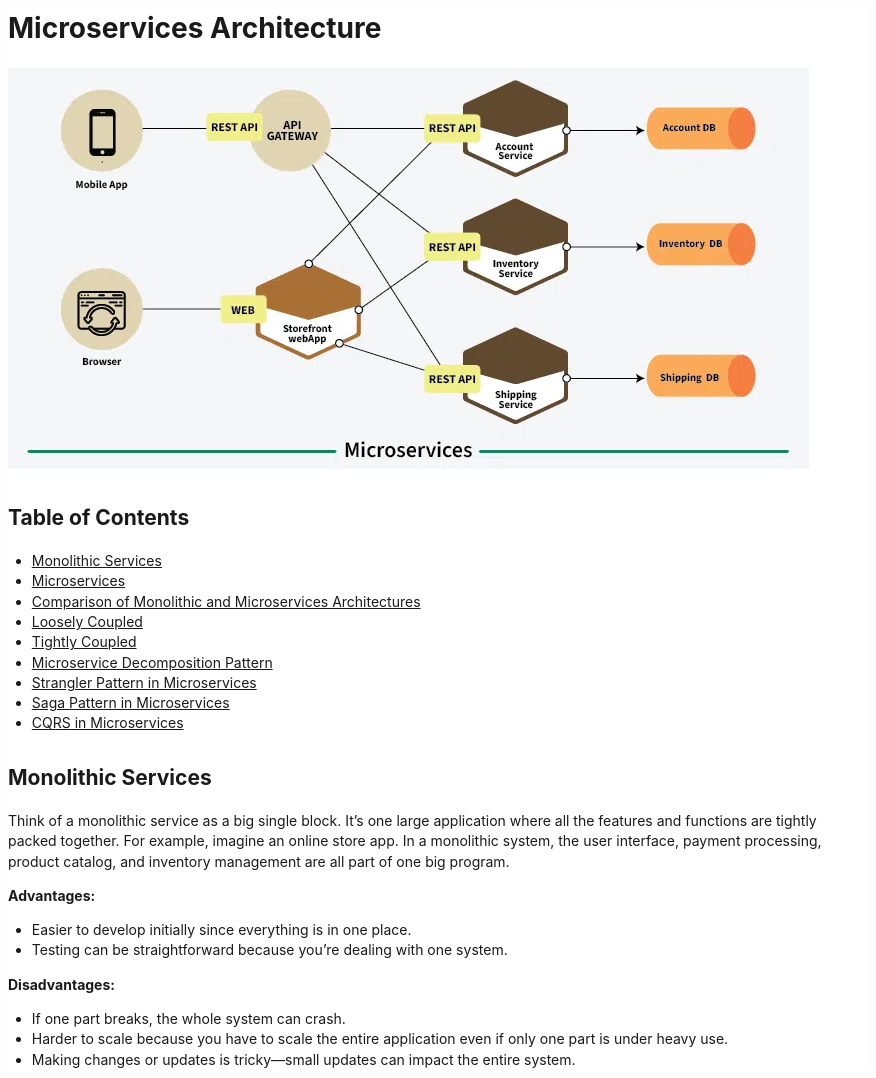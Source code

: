 # Microservices Architecture

![Microservices](Microservices.webp)

## Table of Contents

- [Monolithic Services](#monolithic-services)
- [Microservices](#microservices)
- [Comparison of Monolithic and Microservices Architectures](#comparison-of-monolithic-and-microservices-architectures)
- [Loosely Coupled](#loosely-coupled)
- [Tightly Coupled](#tightly-coupled)
- [Microservice Decomposition Pattern](#microservice-decomposition-pattern)
- [Strangler Pattern in Microservices](#strangler-pattern-in-microservices)
- [Saga Pattern in Microservices](#saga-pattern-in-microservices)
- [CQRS in Microservices](#cqrs-in-microservices)

## Monolithic Services

Think of a monolithic service as a big single block. It’s one large application where all the features and functions are tightly packed together. For example, imagine an online store app. In a monolithic system, the user interface, payment processing, product catalog, and inventory management are all part of one big program.

**Advantages:**
- Easier to develop initially since everything is in one place.
- Testing can be straightforward because you’re dealing with one system.

**Disadvantages:**
- If one part breaks, the whole system can crash.
- Harder to scale because you have to scale the entire application even if only one part is under heavy use.
- Making changes or updates is tricky—small updates can impact the entire system.
